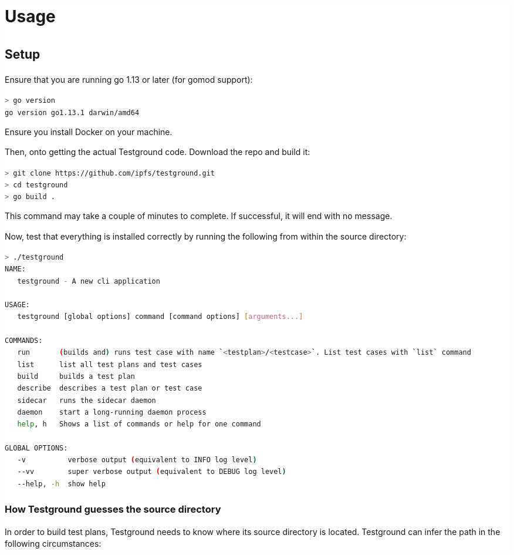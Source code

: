 # Usage

## Setup

Ensure that you are running go 1.13 or later (for gomod support):

```bash
> go version
go version go1.13.1 darwin/amd64
```
Ensure you install Docker on your machine.

Then, onto getting the actual Testground code. Download the repo and build it:

```bash
> git clone https://github.com/ipfs/testground.git
> cd testground
> go build .
```

This command may take a couple of minutes to complete. If successful, it will end with no message.

Now, test that everything is installed correctly by running the following from within the source directory:

```bash
> ./testground
NAME:
   testground - A new cli application

USAGE:
   testground [global options] command [command options] [arguments...]

COMMANDS:
   run       (builds and) runs test case with name `<testplan>/<testcase>`. List test cases with `list` command
   list      list all test plans and test cases
   build     builds a test plan
   describe  describes a test plan or test case
   sidecar   runs the sidecar daemon
   daemon    start a long-running daemon process
   help, h   Shows a list of commands or help for one command

GLOBAL OPTIONS:
   -v          verbose output (equivalent to INFO log level)
   --vv        super verbose output (equivalent to DEBUG log level)
   --help, -h  show help
```

### How Testground guesses the source directory

In order to build test plans, Testground needs to know where its source directory is located. Testground can infer the path in the following circumstances:
